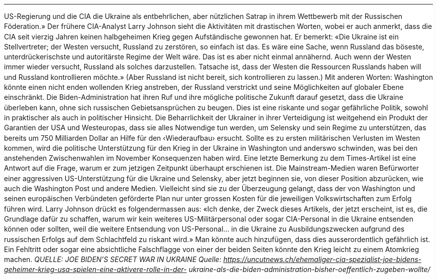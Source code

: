 
-----

US-Regierung und die CIA die Ukraine als entbehrlichen, aber nützlichen Satrap in ihrem Wettbewerb mit
der Russischen Föderation.»
Der frühere CIA-Analyst Larry Johnson sieht die Aktivitäten mit drastischen Worten, wobei er auch anmerkt,
dass die CIA seit vierzig Jahren keinen halbgeheimen Krieg gegen Aufständische gewonnen hat. Er bemerkt:
«Die Ukraine ist ein Stellvertreter; der Westen versucht, Russland zu zerstören, so einfach ist das. Es wäre
eine Sache, wenn Russland das böseste, unterdrückerischste und autoritärste Regime der Welt wäre. Das
ist es aber nicht einmal annähernd. Auch wenn der Westen immer wieder versucht, Russland als solches
darzustellen. Tatsache ist, dass der Westen die Ressourcen Russlands haben will und Russland kontrollieren
möchte.» (Aber Russland ist nicht bereit, sich kontrollieren zu lassen.)
Mit anderen Worten: Washington könnte einen nicht enden wollenden Krieg anstreben, der Russland verstrickt und seine Möglichkeiten auf globaler Ebene einschränkt. Die Biden-Administration hat ihren Ruf und
ihre mögliche politische Zukunft darauf gesetzt, dass die Ukraine überleben kann, ohne sich russischen Gebietsansprüchen zu beugen. Dies ist eine riskante und sogar gefährliche Politik, sowohl in praktischer als
auch in politischer Hinsicht. Die Beharrlichkeit der Ukrainer in ihrer Verteidigung ist weitgehend ein Produkt
der Garantien der USA und Westeuropas, dass sie alles Notwendige tun werden, um Selensky und sein Regime zu unterstützen, das bereits um 750 Milliarden Dollar an Hilfe für den ‹Wiederaufbau› ersucht. Sollte
es zu ersten militärischen Verlusten im Westen kommen, wird die politische Unterstützung für den Krieg in
der Ukraine in Washington und anderswo schwinden, was bei den anstehenden Zwischenwahlen im November Konsequenzen haben wird.
Eine letzte Bemerkung zu dem Times-Artikel ist eine Antwort auf die Frage, warum er zum jetzigen Zeitpunkt überhaupt erschienen ist. Die Mainstream-Medien waren Befürworter einer aggressiven US-Unterstützung für die Ukraine und Selensky, aber jetzt beginnen sie, von dieser Position abzurücken, wie auch
die Washington Post und andere Medien. Vielleicht sind sie zu der Überzeugung gelangt, dass der von
Washington und seinen europäischen Verbündeten geförderte Plan nur unter grossen Kosten für die jeweiligen Volkswirtschaften zum Erfolg führen wird. Larry Johnson drückt es folgendermassen aus: «Ich denke,
der Zweck dieses Artikels, der jetzt erscheint, ist es, die Grundlage dafür zu schaffen, warum wir kein weiteres US-Militärpersonal oder sogar CIA-Personal in die Ukraine entsenden können oder sollten, weil die weitere Entsendung von US-Personal… in die Ukraine zu Ausbildungszwecken aufgrund des russischen Erfolgs
auf dem Schlachtfeld zu riskant wird.» Man könnte auch hinzufügen, dass dies ausserordentlich gefährlich
ist. Ein Fehltritt oder sogar eine absichtliche Falschflagge von einer der beiden Seiten könnte den Krieg
leicht zu einem Atomkrieg machen.
_QUELLE: JOE BIDEN’S SECRET WAR IN UKRAINE_
_Quelle:_ _https://uncutnews.ch/ehemaliger-cia-spezialist-joe-bidens-geheimer-krieg-usa-spielen-eine-aktivere-rolle-in-der-_
_ukraine-als-die-biden-administration-bisher-oeffentlich-zugeben-wollte/_
